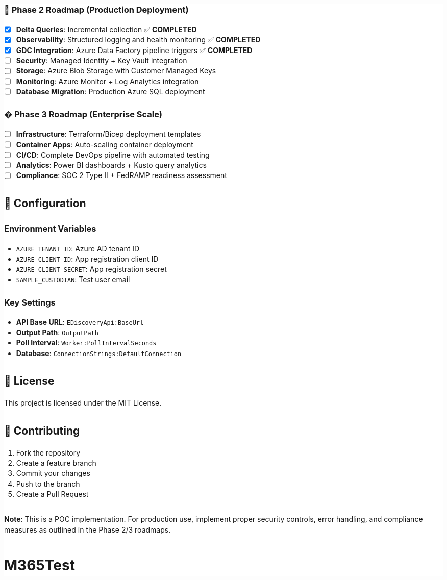 ### 🚧 **Phase 2 Roadmap (Production Deployment)**

- [x] **Delta Queries**: Incremental collection ✅ **COMPLETED**
- [x] **Observability**: Structured logging and health monitoring ✅ **COMPLETED**
- [x] **GDC Integration**: Azure Data Factory pipeline triggers ✅ **COMPLETED**
- [ ] **Security**: Managed Identity + Key Vault integration
- [ ] **Storage**: Azure Blob Storage with Customer Managed Keys
- [ ] **Monitoring**: Azure Monitor + Log Analytics integration
- [ ] **Database Migration**: Production Azure SQL deployment

### � **Phase 3 Roadmap (Enterprise Scale)**

- [ ] **Infrastructure**: Terraform/Bicep deployment templates
- [ ] **Container Apps**: Auto-scaling container deployment
- [ ] **CI/CD**: Complete DevOps pipeline with automated testing
- [ ] **Analytics**: Power BI dashboards + Kusto query analytics
- [ ] **Compliance**: SOC 2 Type II + FedRAMP readiness assessment

## 🔧 Configuration

### Environment Variables

- `AZURE_TENANT_ID`: Azure AD tenant ID
- `AZURE_CLIENT_ID`: App registration client ID
- `AZURE_CLIENT_SECRET`: App registration secret
- `SAMPLE_CUSTODIAN`: Test user email

### Key Settings

- **API Base URL**: `EDiscoveryApi:BaseUrl`
- **Output Path**: `OutputPath`
- **Poll Interval**: `Worker:PollIntervalSeconds`
- **Database**: `ConnectionStrings:DefaultConnection`

## 📜 License

This project is licensed under the MIT License.

## 🤝 Contributing

1. Fork the repository
2. Create a feature branch
3. Commit your changes
4. Push to the branch
5. Create a Pull Request

---

**Note**: This is a POC implementation. For production use, implement proper security controls, error handling, and compliance measures as outlined in the Phase 2/3 roadmaps.

# M365Test
